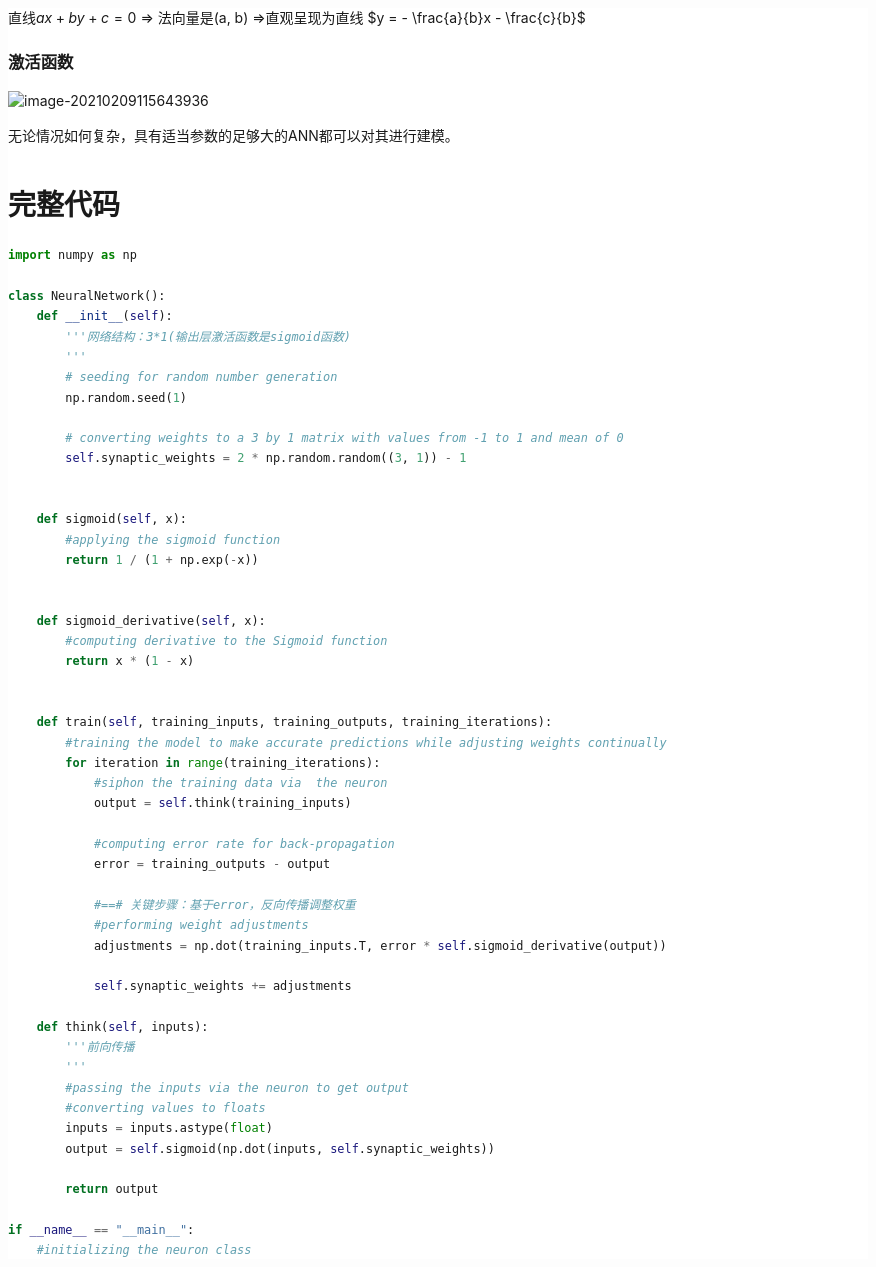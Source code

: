 直线$ax+ by+c =0$ => 法向量是(a, b) =>直观呈现为直线 $y = - \frac{a}{b}x - \frac{c}{b}$



### 激活函数

![image-20210209115643936](https://cdn.jsdelivr.net/gh/DaiDuncan/PicUploader/img/20210209115644.png)

无论情况如何复杂，具有适当参数的足够大的ANN都可以对其进行建模。



# 完整代码

```python
import numpy as np

class NeuralNetwork():
    def __init__(self):
        '''网络结构：3*1(输出层激活函数是sigmoid函数)
        '''
        # seeding for random number generation
        np.random.seed(1)

        # converting weights to a 3 by 1 matrix with values from -1 to 1 and mean of 0
        self.synaptic_weights = 2 * np.random.random((3, 1)) - 1

 
    def sigmoid(self, x):
        #applying the sigmoid function
        return 1 / (1 + np.exp(-x))

    
    def sigmoid_derivative(self, x):
        #computing derivative to the Sigmoid function
        return x * (1 - x)

 
    def train(self, training_inputs, training_outputs, training_iterations):
        #training the model to make accurate predictions while adjusting weights continually
        for iteration in range(training_iterations):
            #siphon the training data via  the neuron
            output = self.think(training_inputs)

            #computing error rate for back-propagation
            error = training_outputs - output
			
            #==# 关键步骤：基于error，反向传播调整权重
            #performing weight adjustments
            adjustments = np.dot(training_inputs.T, error * self.sigmoid_derivative(output))

            self.synaptic_weights += adjustments

    def think(self, inputs):	
        '''前向传播
        '''
        #passing the inputs via the neuron to get output   
        #converting values to floats
        inputs = inputs.astype(float)
        output = self.sigmoid(np.dot(inputs, self.synaptic_weights))

        return output

if __name__ == "__main__":
    #initializing the neuron class
```